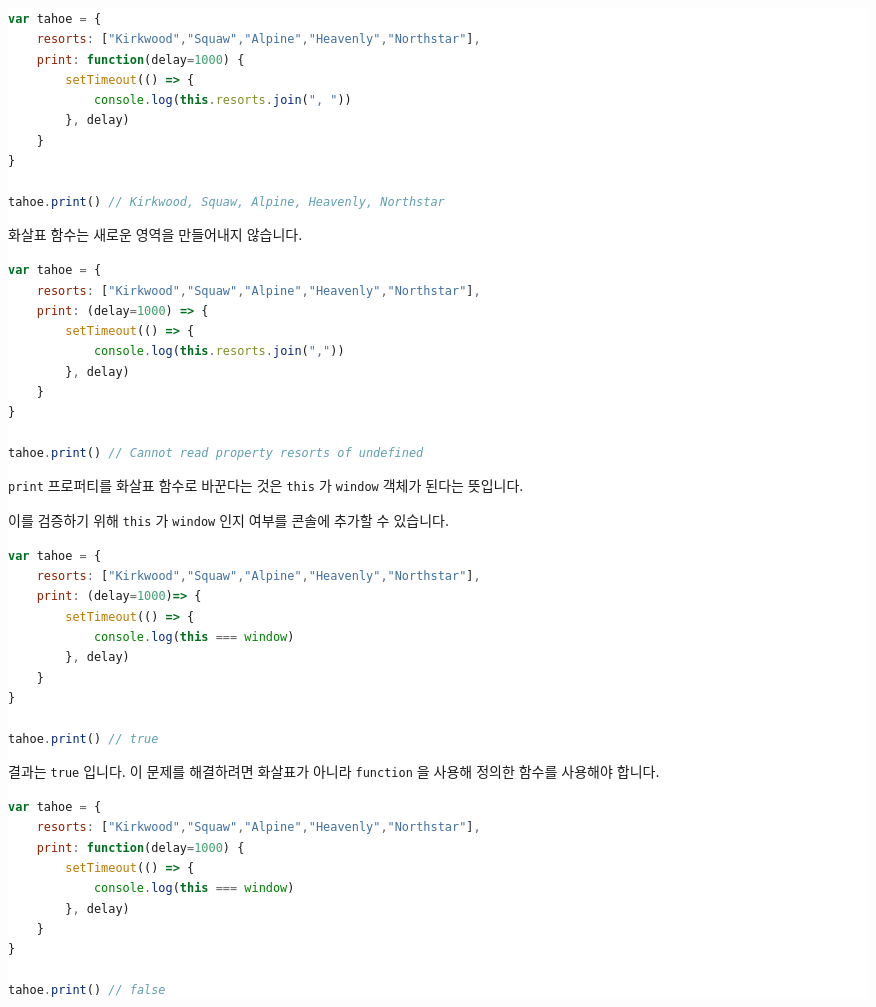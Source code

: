 ```js
var tahoe = {
    resorts: ["Kirkwood","Squaw","Alpine","Heavenly","Northstar"],
    print: function(delay=1000) {
        setTimeout(() => {
            console.log(this.resorts.join(", "))
        }, delay)
    }
}

tahoe.print() // Kirkwood, Squaw, Alpine, Heavenly, Northstar
```

화살표 함수는 새로운 영역을 만들어내지 않습니다.

```js
var tahoe = {
    resorts: ["Kirkwood","Squaw","Alpine","Heavenly","Northstar"],
    print: (delay=1000) => {
        setTimeout(() => {
            console.log(this.resorts.join(","))
        }, delay)
    }
}

tahoe.print() // Cannot read property resorts of undefined
```

`print` 프로퍼티를 화살표 함수로 바꾼다는 것은 `this` 가 `window` 객체가 된다는 뜻입니다.

이를 검증하기 위해 `this` 가 `window` 인지 여부를 콘솔에 추가할 수 있습니다.

```js
var tahoe = {
    resorts: ["Kirkwood","Squaw","Alpine","Heavenly","Northstar"],
    print: (delay=1000)=> {
        setTimeout(() => {
            console.log(this === window)
        }, delay)
    }
}

tahoe.print() // true
```

결과는 `true` 입니다. 이 문제를 해결하려면 화살표가 아니라 `function` 을 사용해 정의한 함수를 사용해야 합니다.

```js
var tahoe = {
    resorts: ["Kirkwood","Squaw","Alpine","Heavenly","Northstar"],
    print: function(delay=1000) {
        setTimeout(() => {
            console.log(this === window)
        }, delay)
    }
}

tahoe.print() // false
```
